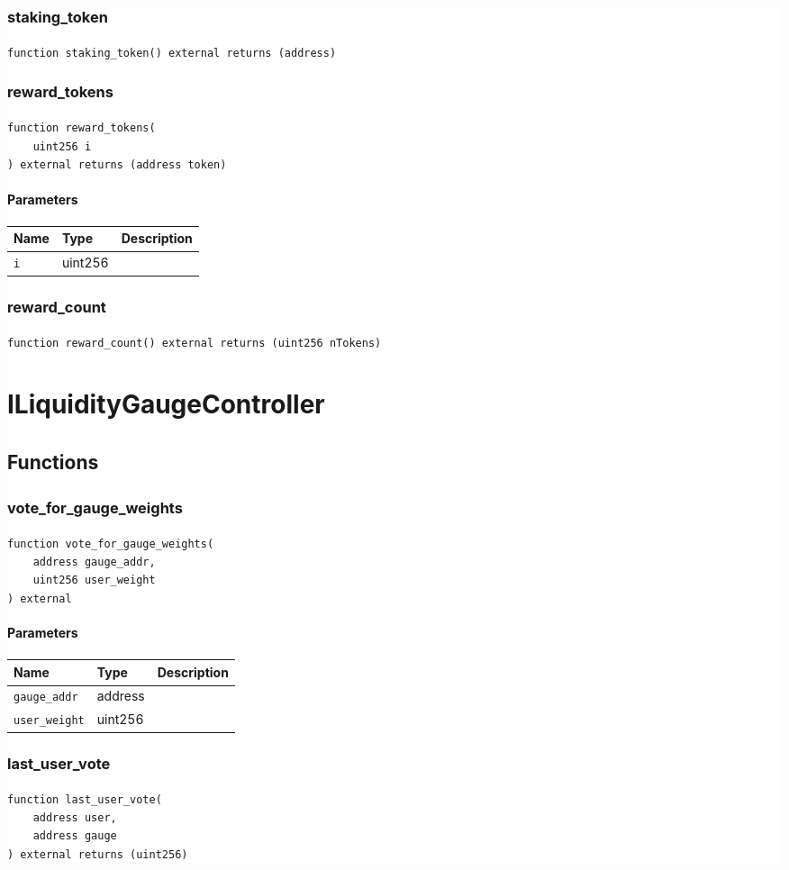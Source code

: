 ### staking_token

```solidity
function staking_token() external returns (address)
```

### reward_tokens

```solidity
function reward_tokens(
    uint256 i
) external returns (address token)
```

#### Parameters

| Name | Type | Description |
| :--- | :--- | :---------- |
| `i` | uint256 |  |

### reward_count

```solidity
function reward_count() external returns (uint256 nTokens)
```

# ILiquidityGaugeController

## Functions

### vote_for_gauge_weights

```solidity
function vote_for_gauge_weights(
    address gauge_addr,
    uint256 user_weight
) external
```

#### Parameters

| Name | Type | Description |
| :--- | :--- | :---------- |
| `gauge_addr` | address |  |
| `user_weight` | uint256 |  |

### last_user_vote

```solidity
function last_user_vote(
    address user,
    address gauge
) external returns (uint256)
```
